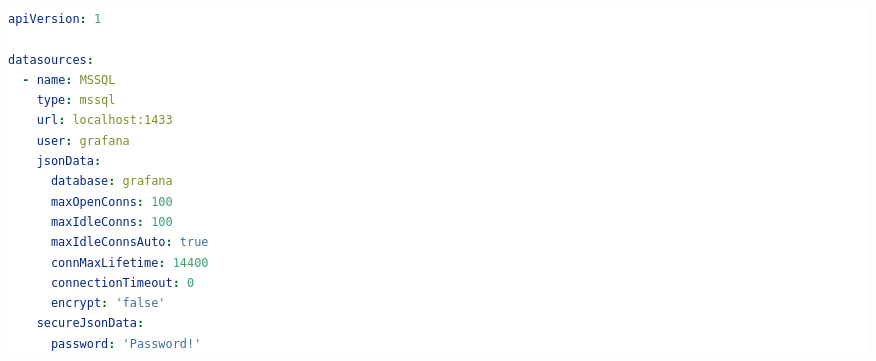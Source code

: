 ```yaml
apiVersion: 1

datasources:
  - name: MSSQL
    type: mssql
    url: localhost:1433
    user: grafana
    jsonData:
      database: grafana
      maxOpenConns: 100
      maxIdleConns: 100
      maxIdleConnsAuto: true
      connMaxLifetime: 14400
      connectionTimeout: 0
      encrypt: 'false'
    secureJsonData:
      password: 'Password!'
```